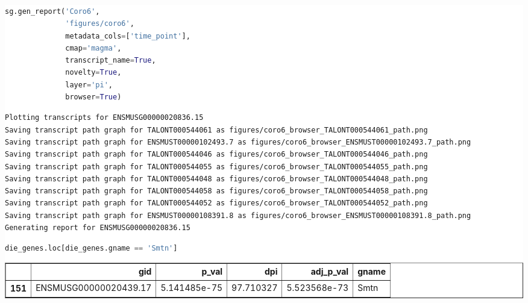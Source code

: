 

```python
sg.gen_report('Coro6',
              'figures/coro6',
              metadata_cols=['time_point'],
              cmap='magma',
              transcript_name=True,
              novelty=True,
              layer='pi',
              browser=True)
```


    Plotting transcripts for ENSMUSG00000020836.15
    Saving transcript path graph for TALONT000544061 as figures/coro6_browser_TALONT000544061_path.png
    Saving transcript path graph for ENSMUST00000102493.7 as figures/coro6_browser_ENSMUST00000102493.7_path.png
    Saving transcript path graph for TALONT000544046 as figures/coro6_browser_TALONT000544046_path.png
    Saving transcript path graph for TALONT000544055 as figures/coro6_browser_TALONT000544055_path.png
    Saving transcript path graph for TALONT000544048 as figures/coro6_browser_TALONT000544048_path.png
    Saving transcript path graph for TALONT000544058 as figures/coro6_browser_TALONT000544058_path.png
    Saving transcript path graph for TALONT000544052 as figures/coro6_browser_TALONT000544052_path.png
    Saving transcript path graph for ENSMUST00000108391.8 as figures/coro6_browser_ENSMUST00000108391.8_path.png
    Generating report for ENSMUSG00000020836.15



```python
die_genes.loc[die_genes.gname == 'Smtn']
```




<div>

<table border="1" class="dataframe">
  <thead>
    <tr style="text-align: right;">
      <th></th>
      <th>gid</th>
      <th>p_val</th>
      <th>dpi</th>
      <th>adj_p_val</th>
      <th>gname</th>
    </tr>
  </thead>
  <tbody>
    <tr>
      <th>151</th>
      <td>ENSMUSG00000020439.17</td>
      <td>5.141485e-75</td>
      <td>97.710327</td>
      <td>5.523568e-73</td>
      <td>Smtn</td>
    </tr>
  </tbody>
</table>
</div>
